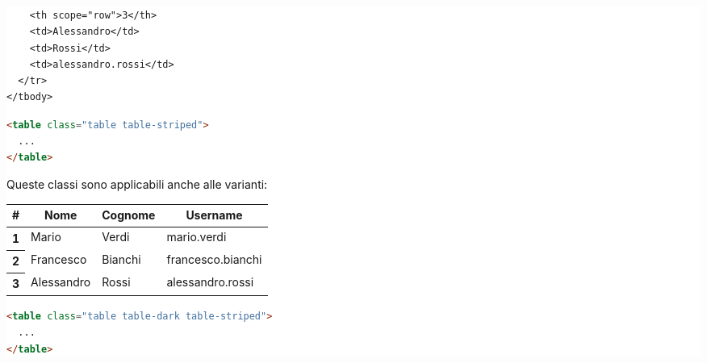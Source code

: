         <th scope="row">3</th>
        <td>Alessandro</td>
        <td>Rossi</td>
        <td>alessandro.rossi</td>
      </tr>
    </tbody>
  </table>
</div>

```html
<table class="table table-striped">
  ...
</table>
```

Queste classi sono applicabili anche alle varianti:

<div class="bd-example">
  <table class="table table-dark table-striped">
    <thead>
      <tr>
        <th scope="col">#</th>
        <th scope="col">Nome</th>
        <th scope="col">Cognome</th>
        <th scope="col">Username</th>
      </tr>
    </thead>
    <tbody>
      <tr>
        <th scope="row">1</th>
        <td>Mario</td>
        <td>Verdi</td>
        <td>mario.verdi</td>
      </tr>
      <tr>
        <th scope="row">2</th>
        <td>Francesco</td>
        <td>Bianchi</td>
        <td>francesco.bianchi</td>
      </tr>
      <tr>
        <th scope="row">3</th>
        <td>Alessandro</td>
        <td>Rossi</td>
        <td>alessandro.rossi</td>
      </tr>
    </tbody>
  </table>
</div>

```html
<table class="table table-dark table-striped">
  ...
</table>
```
